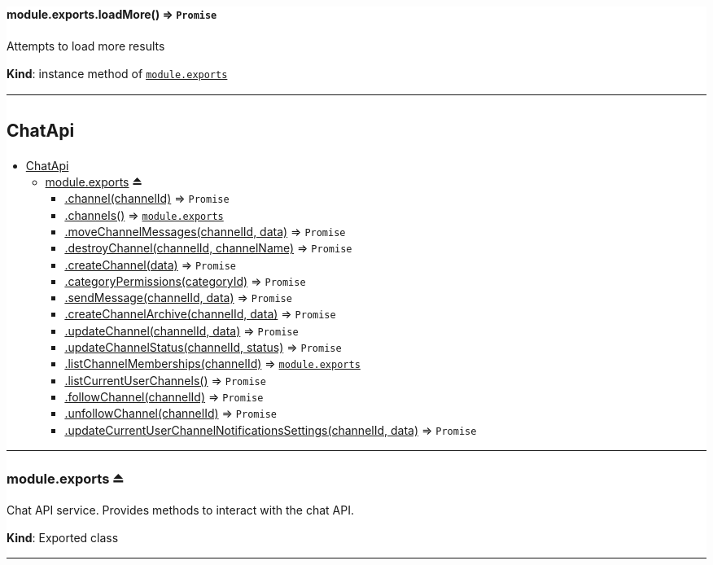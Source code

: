 #### module.exports.loadMore() ⇒ <code>Promise</code>
Attempts to load more results

**Kind**: instance method of [<code>module.exports</code>](#exp_module_Collection--module.exports)  

* * *

<a name="module_ChatApi"></a>

## ChatApi

* [ChatApi](#module_ChatApi)
    * [module.exports](#exp_module_ChatApi--module.exports) ⏏
        * [.channel(channelId)](#module_ChatApi--module.exports+channel) ⇒ <code>Promise</code>
        * [.channels()](#module_ChatApi--module.exports+channels) ⇒ [<code>module.exports</code>](#exp_module_Collection--module.exports)
        * [.moveChannelMessages(channelId, data)](#module_ChatApi--module.exports+moveChannelMessages) ⇒ <code>Promise</code>
        * [.destroyChannel(channelId, channelName)](#module_ChatApi--module.exports+destroyChannel) ⇒ <code>Promise</code>
        * [.createChannel(data)](#module_ChatApi--module.exports+createChannel) ⇒ <code>Promise</code>
        * [.categoryPermissions(categoryId)](#module_ChatApi--module.exports+categoryPermissions) ⇒ <code>Promise</code>
        * [.sendMessage(channelId, data)](#module_ChatApi--module.exports+sendMessage) ⇒ <code>Promise</code>
        * [.createChannelArchive(channelId, data)](#module_ChatApi--module.exports+createChannelArchive) ⇒ <code>Promise</code>
        * [.updateChannel(channelId, data)](#module_ChatApi--module.exports+updateChannel) ⇒ <code>Promise</code>
        * [.updateChannelStatus(channelId, status)](#module_ChatApi--module.exports+updateChannelStatus) ⇒ <code>Promise</code>
        * [.listChannelMemberships(channelId)](#module_ChatApi--module.exports+listChannelMemberships) ⇒ [<code>module.exports</code>](#exp_module_Collection--module.exports)
        * [.listCurrentUserChannels()](#module_ChatApi--module.exports+listCurrentUserChannels) ⇒ <code>Promise</code>
        * [.followChannel(channelId)](#module_ChatApi--module.exports+followChannel) ⇒ <code>Promise</code>
        * [.unfollowChannel(channelId)](#module_ChatApi--module.exports+unfollowChannel) ⇒ <code>Promise</code>
        * [.updateCurrentUserChannelNotificationsSettings(channelId, data)](#module_ChatApi--module.exports+updateCurrentUserChannelNotificationsSettings) ⇒ <code>Promise</code>


* * *

<a name="exp_module_ChatApi--module.exports"></a>

### module.exports ⏏
Chat API service. Provides methods to interact with the chat API.

**Kind**: Exported class  

* * *

<a name="module_ChatApi--module.exports+channel"></a>
